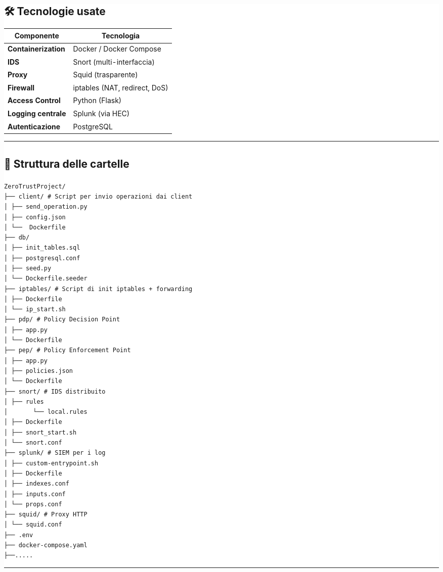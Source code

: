 ## 🛠️ Tecnologie usate

| Componente             | Tecnologia                     |
|------------------------|--------------------------------|
| **Containerization**   | Docker / Docker Compose        |
| **IDS**                | Snort (multi-interfaccia)      |
| **Proxy**              | Squid (trasparente)            |
| **Firewall**           | iptables (NAT, redirect, DoS)  |
| **Access Control**     | Python (Flask)                 |
| **Logging centrale**   | Splunk (via HEC)               |
| **Autenticazione**     | PostgreSQL                     |

---
## 📂 Struttura delle cartelle

```plaintext
ZeroTrustProject/
├── client/ # Script per invio operazioni dai client
│ ├── send_operation.py
│ ├── config.json
│ └──  Dockerfile
├── db/
│ ├── init_tables.sql
│ ├── postgresql.conf
│ ├── seed.py
│ └── Dockerfile.seeder
├── iptables/ # Script di init iptables + forwarding
│ ├── Dockerfile
│ └── ip_start.sh
├── pdp/ # Policy Decision Point
│ ├── app.py
│ └── Dockerfile
├── pep/ # Policy Enforcement Point
│ ├── app.py
│ ├── policies.json
│ └── Dockerfile
├── snort/ # IDS distribuito
│ ├── rules
│       └── local.rules
│ ├── Dockerfile
│ ├── snort_start.sh
│ └── snort.conf
├── splunk/ # SIEM per i log
│ ├── custom-entrypoint.sh
│ ├── Dockerfile
│ ├── indexes.conf
│ ├── inputs.conf
│ └── props.conf
├── squid/ # Proxy HTTP
│ └── squid.conf
├── .env
├── docker-compose.yaml
├──.....
```

---